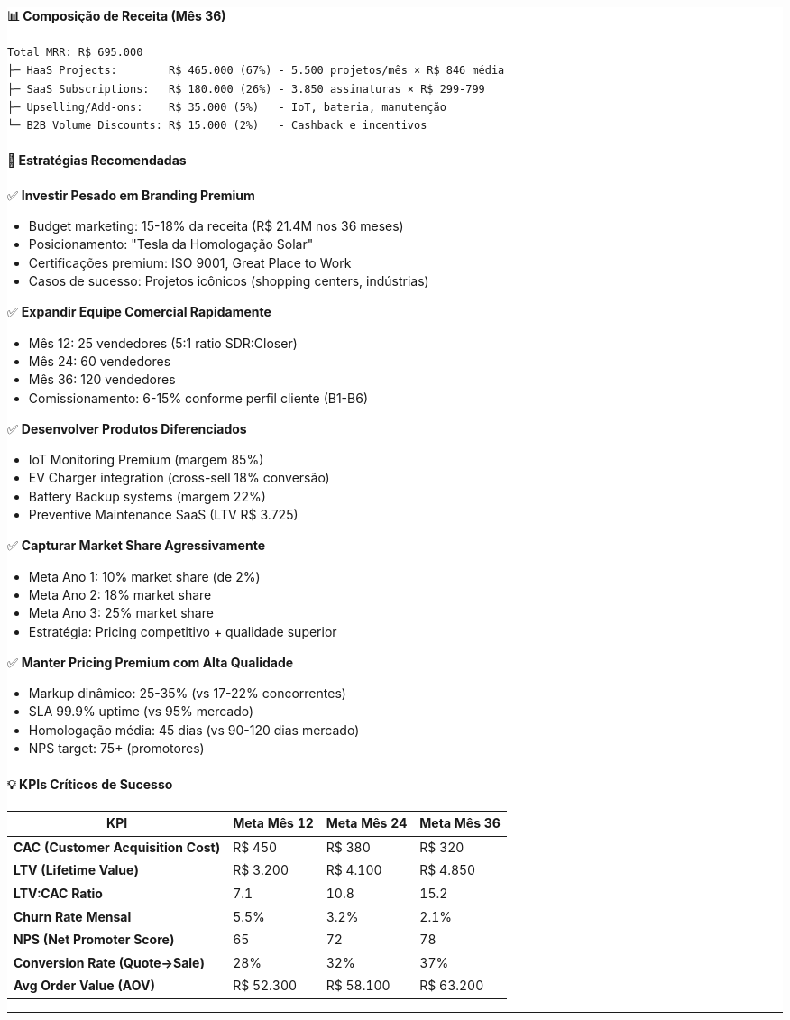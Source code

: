 #### 📊 Composição de Receita (Mês 36)

```
Total MRR: R$ 695.000
├─ HaaS Projects:        R$ 465.000 (67%) - 5.500 projetos/mês × R$ 846 média
├─ SaaS Subscriptions:   R$ 180.000 (26%) - 3.850 assinaturas × R$ 299-799
├─ Upselling/Add-ons:    R$ 35.000 (5%)   - IoT, bateria, manutenção
└─ B2B Volume Discounts: R$ 15.000 (2%)   - Cashback e incentivos
```

#### 🎯 Estratégias Recomendadas

✅ **Investir Pesado em Branding Premium**
- Budget marketing: 15-18% da receita (R$ 21.4M nos 36 meses)
- Posicionamento: "Tesla da Homologação Solar"
- Certificações premium: ISO 9001, Great Place to Work
- Casos de sucesso: Projetos icônicos (shopping centers, indústrias)

✅ **Expandir Equipe Comercial Rapidamente**
- Mês 12: 25 vendedores (5:1 ratio SDR:Closer)
- Mês 24: 60 vendedores
- Mês 36: 120 vendedores
- Comissionamento: 6-15% conforme perfil cliente (B1-B6)

✅ **Desenvolver Produtos Diferenciados**
- IoT Monitoring Premium (margem 85%)
- EV Charger integration (cross-sell 18% conversão)
- Battery Backup systems (margem 22%)
- Preventive Maintenance SaaS (LTV R$ 3.725)

✅ **Capturar Market Share Agressivamente**
- Meta Ano 1: 10% market share (de 2%)
- Meta Ano 2: 18% market share
- Meta Ano 3: 25% market share
- Estratégia: Pricing competitivo + qualidade superior

✅ **Manter Pricing Premium com Alta Qualidade**
- Markup dinâmico: 25-35% (vs 17-22% concorrentes)
- SLA 99.9% uptime (vs 95% mercado)
- Homologação média: 45 dias (vs 90-120 dias mercado)
- NPS target: 75+ (promotores)

#### 💡 KPIs Críticos de Sucesso

| KPI | Meta Mês 12 | Meta Mês 24 | Meta Mês 36 |
|-----|-------------|-------------|-------------|
| **CAC (Customer Acquisition Cost)** | R$ 450 | R$ 380 | R$ 320 |
| **LTV (Lifetime Value)** | R$ 3.200 | R$ 4.100 | R$ 4.850 |
| **LTV:CAC Ratio** | 7.1 | 10.8 | 15.2 |
| **Churn Rate Mensal** | 5.5% | 3.2% | 2.1% |
| **NPS (Net Promoter Score)** | 65 | 72 | 78 |
| **Conversion Rate (Quote→Sale)** | 28% | 32% | 37% |
| **Avg Order Value (AOV)** | R$ 52.300 | R$ 58.100 | R$ 63.200 |

---